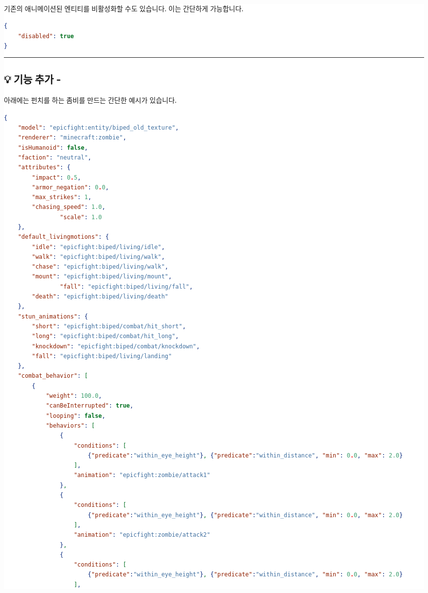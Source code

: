 
기존의 애니메이션된 엔티티를 비활성화할 수도 있습니다. 이는 간단하게 가능합니다.
```JSON
{
    "disabled": true
}
```

***
## **💡 기능 추가 -**


아래에는 펀치를 하는 좀비를 만드는 간단한 예시가 있습니다.
```JSON
{
    "model": "epicfight:entity/biped_old_texture",
    "renderer": "minecraft:zombie",
    "isHumanoid": false,
    "faction": "neutral",
    "attributes": {
        "impact": 0.5,
        "armor_negation": 0.0,
        "max_strikes": 1,
        "chasing_speed": 1.0,
                "scale": 1.0
    },
    "default_livingmotions": {
        "idle": "epicfight:biped/living/idle",
        "walk": "epicfight:biped/living/walk",
        "chase": "epicfight:biped/living/walk",
        "mount": "epicfight:biped/living/mount",
                "fall": "epicfight:biped/living/fall",
        "death": "epicfight:biped/living/death"
    },
    "stun_animations": {
        "short": "epicfight:biped/combat/hit_short",
        "long": "epicfight:biped/combat/hit_long",
        "knockdown": "epicfight:biped/combat/knockdown",
        "fall": "epicfight:biped/living/landing"
    },
    "combat_behavior": [
        {
            "weight": 100.0,
            "canBeInterrupted": true,
            "looping": false,
            "behaviors": [
                {
                    "conditions": [
                        {"predicate":"within_eye_height"}, {"predicate":"within_distance", "min": 0.0, "max": 2.0}
                    ],
                    "animation": "epicfight:zombie/attack1"
                },
                {
                    "conditions": [
                        {"predicate":"within_eye_height"}, {"predicate":"within_distance", "min": 0.0, "max": 2.0}
                    ],
                    "animation": "epicfight:zombie/attack2"
                },
                {
                    "conditions": [
                        {"predicate":"within_eye_height"}, {"predicate":"within_distance", "min": 0.0, "max": 2.0}
                    ],
```